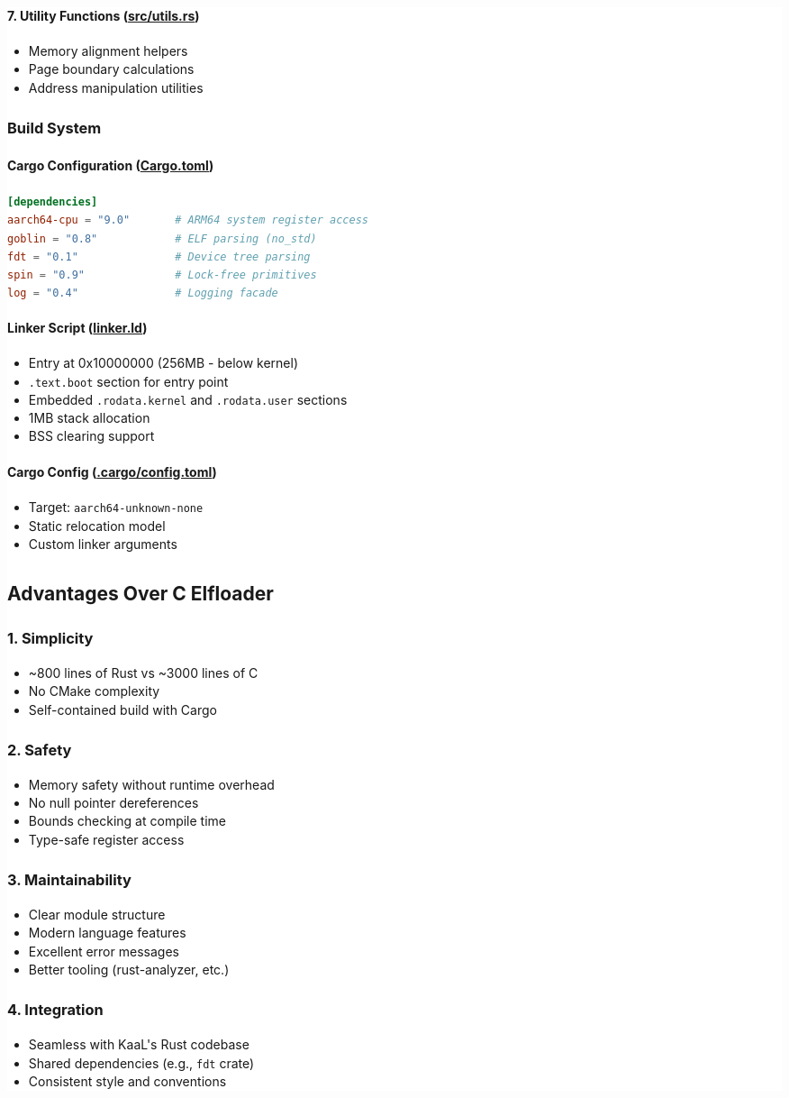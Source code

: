 #### 7. Utility Functions ([src/utils.rs](src/utils.rs))
- Memory alignment helpers
- Page boundary calculations
- Address manipulation utilities

### Build System

#### Cargo Configuration ([Cargo.toml](Cargo.toml))
```toml
[dependencies]
aarch64-cpu = "9.0"       # ARM64 system register access
goblin = "0.8"            # ELF parsing (no_std)
fdt = "0.1"               # Device tree parsing
spin = "0.9"              # Lock-free primitives
log = "0.4"               # Logging facade
```

#### Linker Script ([linker.ld](linker.ld))
- Entry at 0x10000000 (256MB - below kernel)
- `.text.boot` section for entry point
- Embedded `.rodata.kernel` and `.rodata.user` sections
- 1MB stack allocation
- BSS clearing support

#### Cargo Config ([.cargo/config.toml](.cargo/config.toml))
- Target: `aarch64-unknown-none`
- Static relocation model
- Custom linker arguments

## Advantages Over C Elfloader

### 1. **Simplicity**
- ~800 lines of Rust vs ~3000 lines of C
- No CMake complexity
- Self-contained build with Cargo

### 2. **Safety**
- Memory safety without runtime overhead
- No null pointer dereferences
- Bounds checking at compile time
- Type-safe register access

### 3. **Maintainability**
- Clear module structure
- Modern language features
- Excellent error messages
- Better tooling (rust-analyzer, etc.)

### 4. **Integration**
- Seamless with KaaL's Rust codebase
- Shared dependencies (e.g., `fdt` crate)
- Consistent style and conventions
